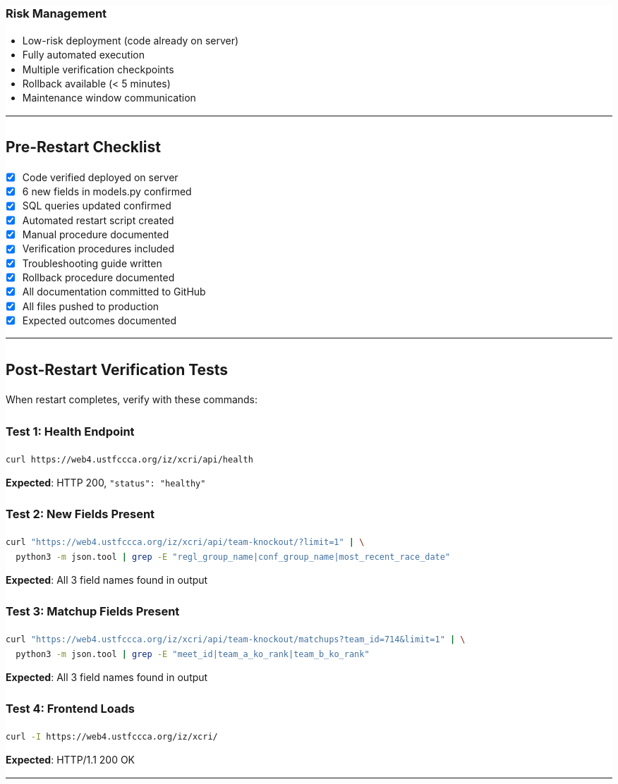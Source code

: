 ### Risk Management
- Low-risk deployment (code already on server)
- Fully automated execution
- Multiple verification checkpoints
- Rollback available (< 5 minutes)
- Maintenance window communication

---

## Pre-Restart Checklist

- [x] Code verified deployed on server
- [x] 6 new fields in models.py confirmed
- [x] SQL queries updated confirmed
- [x] Automated restart script created
- [x] Manual procedure documented
- [x] Verification procedures included
- [x] Troubleshooting guide written
- [x] Rollback procedure documented
- [x] All documentation committed to GitHub
- [x] All files pushed to production
- [x] Expected outcomes documented

---

## Post-Restart Verification Tests

When restart completes, verify with these commands:

### Test 1: Health Endpoint
```bash
curl https://web4.ustfccca.org/iz/xcri/api/health
```
**Expected**: HTTP 200, `"status": "healthy"`

### Test 2: New Fields Present
```bash
curl "https://web4.ustfccca.org/iz/xcri/api/team-knockout/?limit=1" | \
  python3 -m json.tool | grep -E "regl_group_name|conf_group_name|most_recent_race_date"
```
**Expected**: All 3 field names found in output

### Test 3: Matchup Fields Present
```bash
curl "https://web4.ustfccca.org/iz/xcri/api/team-knockout/matchups?team_id=714&limit=1" | \
  python3 -m json.tool | grep -E "meet_id|team_a_ko_rank|team_b_ko_rank"
```
**Expected**: All 3 field names found in output

### Test 4: Frontend Loads
```bash
curl -I https://web4.ustfccca.org/iz/xcri/
```
**Expected**: HTTP/1.1 200 OK

---